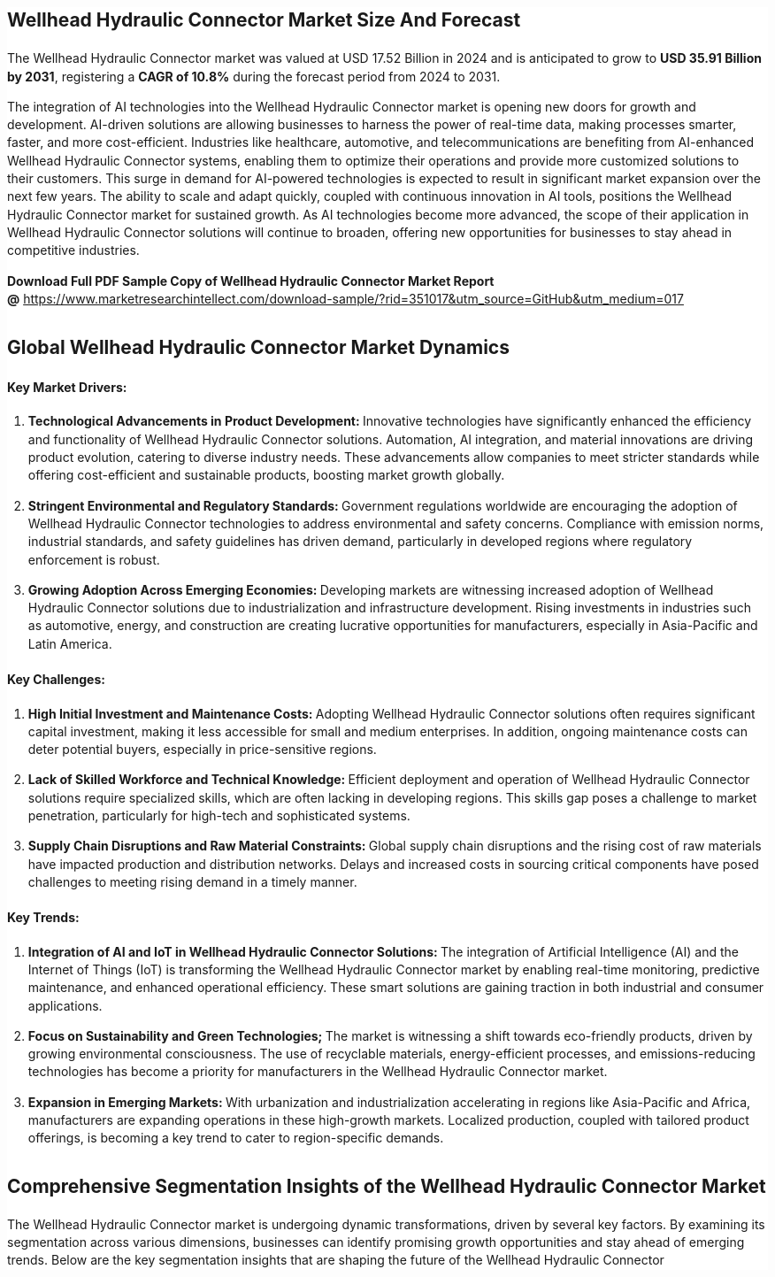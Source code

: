 <h2>Wellhead Hydraulic Connector Market Size And Forecast</h2><p>The Wellhead Hydraulic Connector market was valued at USD 17.52 Billion in 2024 and is anticipated to grow to <strong>USD 35.91 Billion by 2031</strong>, registering a <strong>CAGR of 10.8%</strong> during the forecast period from 2024 to 2031.</p><p>The integration of AI technologies into the Wellhead Hydraulic Connector market is opening new doors for growth and development. AI-driven solutions are allowing businesses to harness the power of real-time data, making processes smarter, faster, and more cost-efficient. Industries like healthcare, automotive, and telecommunications are benefiting from AI-enhanced Wellhead Hydraulic Connector systems, enabling them to optimize their operations and provide more customized solutions to their customers. This surge in demand for AI-powered technologies is expected to result in significant market expansion over the next few years. The ability to scale and adapt quickly, coupled with continuous innovation in AI tools, positions the Wellhead Hydraulic Connector market for sustained growth. As AI technologies become more advanced, the scope of their application in Wellhead Hydraulic Connector solutions will continue to broaden, offering new opportunities for businesses to stay ahead in competitive industries.</p><p><strong>Download Full PDF Sample Copy of Wellhead Hydraulic Connector Market Report @</strong>&nbsp;<a href="https://www.marketresearchintellect.com/download-sample/?rid=351017&amp;utm_source=GitHub&amp;utm_medium=017">https://www.marketresearchintellect.com/download-sample/?rid=351017&amp;utm_source=GitHub&amp;utm_medium=017</a></p><h2>Global Wellhead Hydraulic Connector Market Dynamics</h2><h4><strong>Key Market Drivers:</strong></h4><ol><li><p><strong>Technological Advancements in Product Development:&nbsp;</strong>Innovative technologies have significantly enhanced the efficiency and functionality of Wellhead Hydraulic Connector solutions. Automation, AI integration, and material innovations are driving product evolution, catering to diverse industry needs. These advancements allow companies to meet stricter standards while offering cost-efficient and sustainable products, boosting market growth globally.</p></li><li><p><strong>Stringent Environmental and Regulatory Standards:&nbsp;</strong>Government regulations worldwide are encouraging the adoption of Wellhead Hydraulic Connector technologies to address environmental and safety concerns. Compliance with emission norms, industrial standards, and safety guidelines has driven demand, particularly in developed regions where regulatory enforcement is robust.</p></li><li><p><strong>Growing Adoption Across Emerging Economies:&nbsp;</strong>Developing markets are witnessing increased adoption of Wellhead Hydraulic Connector solutions due to industrialization and infrastructure development. Rising investments in industries such as automotive, energy, and construction are creating lucrative opportunities for manufacturers, especially in Asia-Pacific and Latin America.</p></li></ol><h4><strong>Key Challenges:</strong></h4><ol><li><p><strong>High Initial Investment and Maintenance Costs:&nbsp;</strong>Adopting Wellhead Hydraulic Connector solutions often requires significant capital investment, making it less accessible for small and medium enterprises. In addition, ongoing maintenance costs can deter potential buyers, especially in price-sensitive regions.</p></li><li><p><strong>Lack of Skilled Workforce and Technical Knowledge:&nbsp;</strong>Efficient deployment and operation of Wellhead Hydraulic Connector solutions require specialized skills, which are often lacking in developing regions. This skills gap poses a challenge to market penetration, particularly for high-tech and sophisticated systems.</p></li><li><p><strong>Supply Chain Disruptions and Raw Material Constraints:&nbsp;</strong>Global supply chain disruptions and the rising cost of raw materials have impacted production and distribution networks. Delays and increased costs in sourcing critical components have posed challenges to meeting rising demand in a timely manner.</p></li></ol><h4><strong>Key Trends:</strong></h4><ol><li><p><strong>Integration of AI and IoT in Wellhead Hydraulic Connector Solutions:&nbsp;</strong>The integration of Artificial Intelligence (AI) and the Internet of Things (IoT) is transforming the Wellhead Hydraulic Connector market by enabling real-time monitoring, predictive maintenance, and enhanced operational efficiency. These smart solutions are gaining traction in both industrial and consumer applications.</p></li><li><p><strong>Focus on Sustainability and Green Technologies;&nbsp;</strong>The market is witnessing a shift towards eco-friendly products, driven by growing environmental consciousness. The use of recyclable materials, energy-efficient processes, and emissions-reducing technologies has become a priority for manufacturers in the Wellhead Hydraulic Connector market.</p></li><li><p><strong>Expansion in Emerging Markets:&nbsp;</strong>With urbanization and industrialization accelerating in regions like Asia-Pacific and Africa, manufacturers are expanding operations in these high-growth markets. Localized production, coupled with tailored product offerings, is becoming a key trend to cater to region-specific demands.</p></li></ol><div class="article-main__content" data-test-id="publishing-text-block"><h2>Comprehensive Segmentation Insights of the Wellhead Hydraulic Connector Market</h2><p>The Wellhead Hydraulic Connector market is undergoing dynamic transformations, driven by several key factors. By examining its segmentation across various dimensions, businesses can identify promising growth opportunities and stay ahead of emerging trends. Below are the key segmentation insights that are shaping the future of the Wellhead Hydraulic Connector